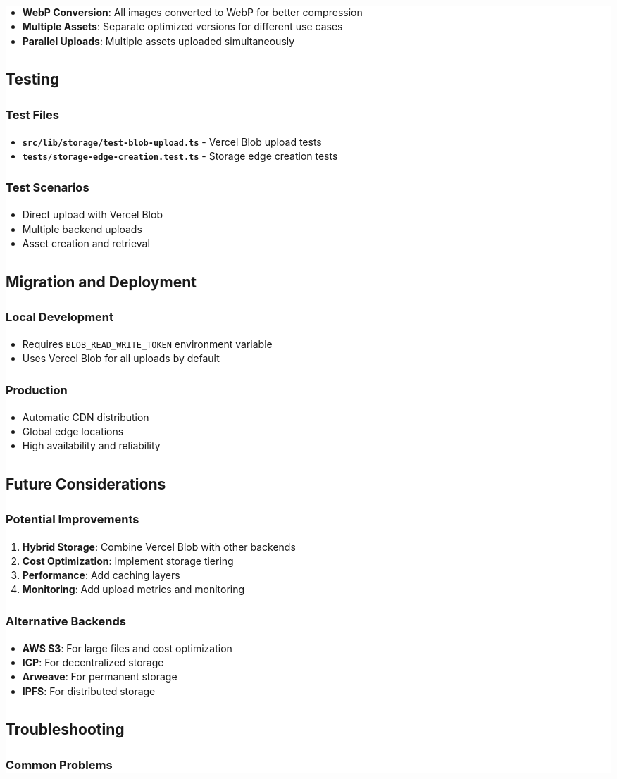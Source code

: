 - **WebP Conversion**: All images converted to WebP for better compression
- **Multiple Assets**: Separate optimized versions for different use cases
- **Parallel Uploads**: Multiple assets uploaded simultaneously

## Testing

### Test Files

- **`src/lib/storage/test-blob-upload.ts`** - Vercel Blob upload tests
- **`tests/storage-edge-creation.test.ts`** - Storage edge creation tests

### Test Scenarios

- Direct upload with Vercel Blob
- Multiple backend uploads
- Asset creation and retrieval

## Migration and Deployment

### Local Development

- Requires `BLOB_READ_WRITE_TOKEN` environment variable
- Uses Vercel Blob for all uploads by default

### Production

- Automatic CDN distribution
- Global edge locations
- High availability and reliability

## Future Considerations

### Potential Improvements

1. **Hybrid Storage**: Combine Vercel Blob with other backends
2. **Cost Optimization**: Implement storage tiering
3. **Performance**: Add caching layers
4. **Monitoring**: Add upload metrics and monitoring

### Alternative Backends

- **AWS S3**: For large files and cost optimization
- **ICP**: For decentralized storage
- **Arweave**: For permanent storage
- **IPFS**: For distributed storage

## Troubleshooting

### Common Problems
